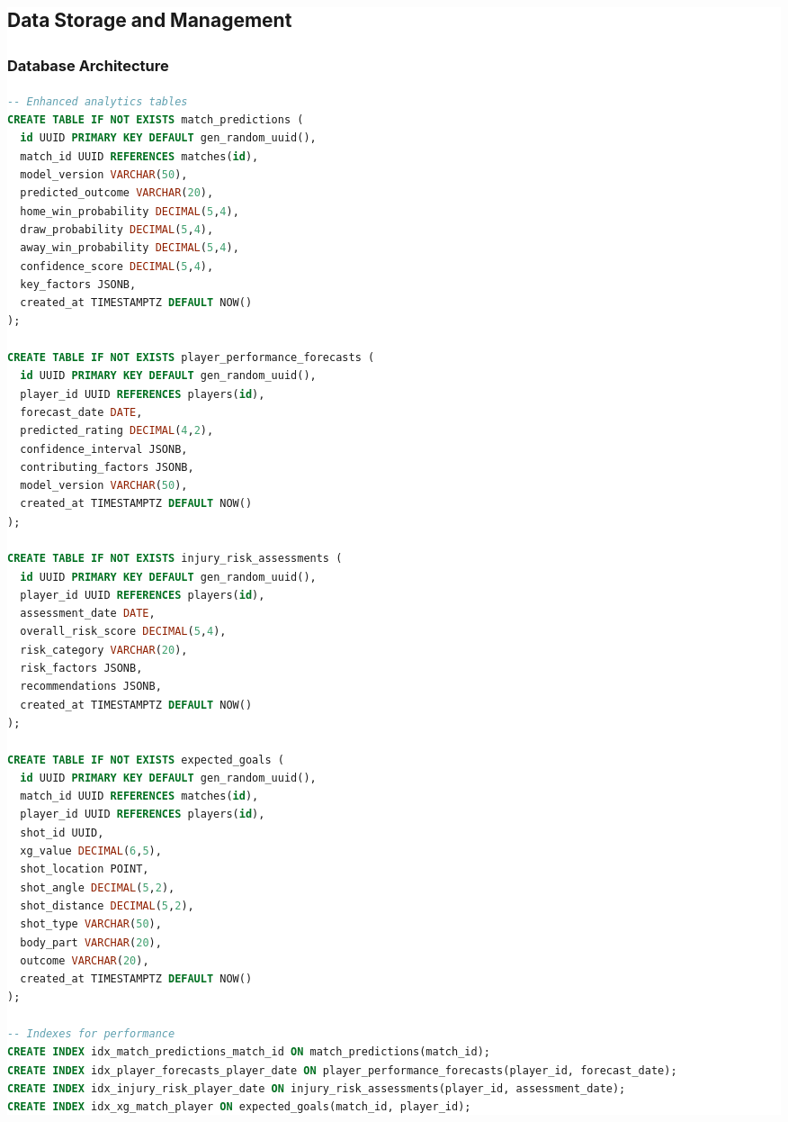 ## Data Storage and Management

### Database Architecture
```sql
-- Enhanced analytics tables
CREATE TABLE IF NOT EXISTS match_predictions (
  id UUID PRIMARY KEY DEFAULT gen_random_uuid(),
  match_id UUID REFERENCES matches(id),
  model_version VARCHAR(50),
  predicted_outcome VARCHAR(20),
  home_win_probability DECIMAL(5,4),
  draw_probability DECIMAL(5,4),
  away_win_probability DECIMAL(5,4),
  confidence_score DECIMAL(5,4),
  key_factors JSONB,
  created_at TIMESTAMPTZ DEFAULT NOW()
);

CREATE TABLE IF NOT EXISTS player_performance_forecasts (
  id UUID PRIMARY KEY DEFAULT gen_random_uuid(),
  player_id UUID REFERENCES players(id),
  forecast_date DATE,
  predicted_rating DECIMAL(4,2),
  confidence_interval JSONB,
  contributing_factors JSONB,
  model_version VARCHAR(50),
  created_at TIMESTAMPTZ DEFAULT NOW()
);

CREATE TABLE IF NOT EXISTS injury_risk_assessments (
  id UUID PRIMARY KEY DEFAULT gen_random_uuid(),
  player_id UUID REFERENCES players(id),
  assessment_date DATE,
  overall_risk_score DECIMAL(5,4),
  risk_category VARCHAR(20),
  risk_factors JSONB,
  recommendations JSONB,
  created_at TIMESTAMPTZ DEFAULT NOW()
);

CREATE TABLE IF NOT EXISTS expected_goals (
  id UUID PRIMARY KEY DEFAULT gen_random_uuid(),
  match_id UUID REFERENCES matches(id),
  player_id UUID REFERENCES players(id),
  shot_id UUID,
  xg_value DECIMAL(6,5),
  shot_location POINT,
  shot_angle DECIMAL(5,2),
  shot_distance DECIMAL(5,2),
  shot_type VARCHAR(50),
  body_part VARCHAR(20),
  outcome VARCHAR(20),
  created_at TIMESTAMPTZ DEFAULT NOW()
);

-- Indexes for performance
CREATE INDEX idx_match_predictions_match_id ON match_predictions(match_id);
CREATE INDEX idx_player_forecasts_player_date ON player_performance_forecasts(player_id, forecast_date);
CREATE INDEX idx_injury_risk_player_date ON injury_risk_assessments(player_id, assessment_date);
CREATE INDEX idx_xg_match_player ON expected_goals(match_id, player_id);
```
